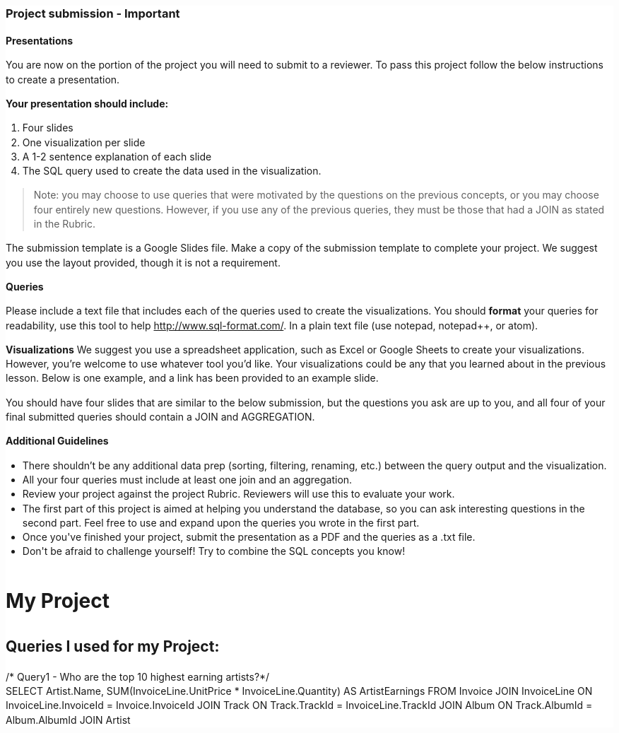 

### Project submission - Important

**Presentations**

You are now on the portion of the project you will need to submit to a reviewer. To pass this project follow the below instructions to create a presentation.

**Your presentation should include:**

1. Four slides
2. One visualization per slide
3. A 1-2 sentence explanation of each slide
4. The SQL query used to create the data used in the visualization.

> Note: you may choose to use queries that were motivated by the questions on the previous concepts, or you may choose four entirely new questions. However, if you use any of the previous queries, they must be those that had a JOIN as stated in the Rubric.

The submission template is a Google Slides file. Make a copy of the submission template to complete your project. We suggest you use the layout provided, though it is not a requirement.

**Queries**

Please include a text file that includes each of the queries used to create the visualizations. You should **format** your queries for readability, use this tool to help http://www.sql-format.com/. In a plain text file (use notepad, notepad++, or atom).

**Visualizations**
We suggest you use a spreadsheet application, such as Excel or Google Sheets to create your visualizations. However, you’re welcome to use whatever tool you’d like. Your visualizations could be any that you learned about in the previous lesson. Below is one example, and a link has been provided to an example slide.


You should have four slides that are similar to the below submission, but the questions you ask are up to you, and all four of your final submitted queries should contain a JOIN and AGGREGATION.

**Additional Guidelines**

* There shouldn’t be any additional data prep (sorting, filtering, renaming, etc.) between the query output and the visualization.
* All your four queries must include at least one join and an aggregation.
* Review your project against the project Rubric. Reviewers will use this to evaluate your work.
* The first part of this project is aimed at helping you understand the database, so you can ask interesting questions in the second part. Feel free to use and expand upon the queries you wrote in the first part.
* Once you've finished your project, submit the presentation as a PDF and the queries as a .txt file.
* Don't be afraid to challenge yourself! Try to combine the SQL concepts you know!

# My Project


## Queries I used for my Project:
/* Query1 - Who are the top 10 highest earning artists?*/  	
SELECT
  Artist.Name,
  SUM(InvoiceLine.UnitPrice * InvoiceLine.Quantity) AS ArtistEarnings
FROM Invoice
JOIN InvoiceLine
  ON InvoiceLine.InvoiceId = Invoice.InvoiceId
JOIN Track
  ON Track.TrackId = InvoiceLine.TrackId
JOIN Album
  ON Track.AlbumId = Album.AlbumId
JOIN Artist